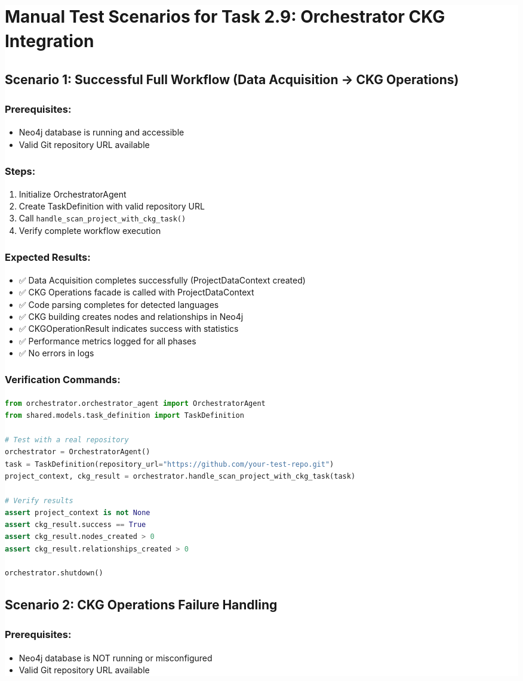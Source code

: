 # Manual Test Scenarios for Task 2.9: Orchestrator CKG Integration

## Scenario 1: Successful Full Workflow (Data Acquisition → CKG Operations)

### Prerequisites:
- Neo4j database is running and accessible
- Valid Git repository URL available

### Steps:
1. Initialize OrchestratorAgent
2. Create TaskDefinition with valid repository URL
3. Call `handle_scan_project_with_ckg_task()`
4. Verify complete workflow execution

### Expected Results:
- ✅ Data Acquisition completes successfully (ProjectDataContext created)
- ✅ CKG Operations facade is called with ProjectDataContext
- ✅ Code parsing completes for detected languages
- ✅ CKG building creates nodes and relationships in Neo4j
- ✅ CKGOperationResult indicates success with statistics
- ✅ Performance metrics logged for all phases
- ✅ No errors in logs

### Verification Commands:
```python
from orchestrator.orchestrator_agent import OrchestratorAgent
from shared.models.task_definition import TaskDefinition

# Test with a real repository
orchestrator = OrchestratorAgent()
task = TaskDefinition(repository_url="https://github.com/your-test-repo.git")
project_context, ckg_result = orchestrator.handle_scan_project_with_ckg_task(task)

# Verify results
assert project_context is not None
assert ckg_result.success == True
assert ckg_result.nodes_created > 0
assert ckg_result.relationships_created > 0

orchestrator.shutdown()
```

## Scenario 2: CKG Operations Failure Handling

### Prerequisites:
- Neo4j database is NOT running or misconfigured
- Valid Git repository URL available
